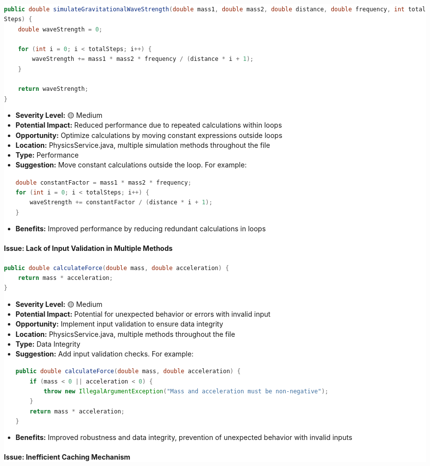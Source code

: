 ```java
public double simulateGravitationalWaveStrength(double mass1, double mass2, double distance, double frequency, int totalSteps) {
    double waveStrength = 0;

    for (int i = 0; i < totalSteps; i++) {
        waveStrength += mass1 * mass2 * frequency / (distance * i + 1);
    }

    return waveStrength;
}
```

- **Severity Level:** 🟡 Medium
- **Potential Impact:** Reduced performance due to repeated calculations within loops
- **Opportunity:** Optimize calculations by moving constant expressions outside loops
- **Location:** PhysicsService.java, multiple simulation methods throughout the file
- **Type:** Performance
- **Suggestion:** Move constant calculations outside the loop. For example:
  ```java
  double constantFactor = mass1 * mass2 * frequency;
  for (int i = 0; i < totalSteps; i++) {
      waveStrength += constantFactor / (distance * i + 1);
  }
  ```
- **Benefits:** Improved performance by reducing redundant calculations in loops

#### **Issue:** Lack of Input Validation in Multiple Methods

```java
public double calculateForce(double mass, double acceleration) {
    return mass * acceleration;
}
```

- **Severity Level:** 🟡 Medium
- **Potential Impact:** Potential for unexpected behavior or errors with invalid input
- **Opportunity:** Implement input validation to ensure data integrity
- **Location:** PhysicsService.java, multiple methods throughout the file
- **Type:** Data Integrity
- **Suggestion:** Add input validation checks. For example:
  ```java
  public double calculateForce(double mass, double acceleration) {
      if (mass < 0 || acceleration < 0) {
          throw new IllegalArgumentException("Mass and acceleration must be non-negative");
      }
      return mass * acceleration;
  }
  ```
- **Benefits:** Improved robustness and data integrity, prevention of unexpected behavior with invalid inputs

#### **Issue:** Inefficient Caching Mechanism
